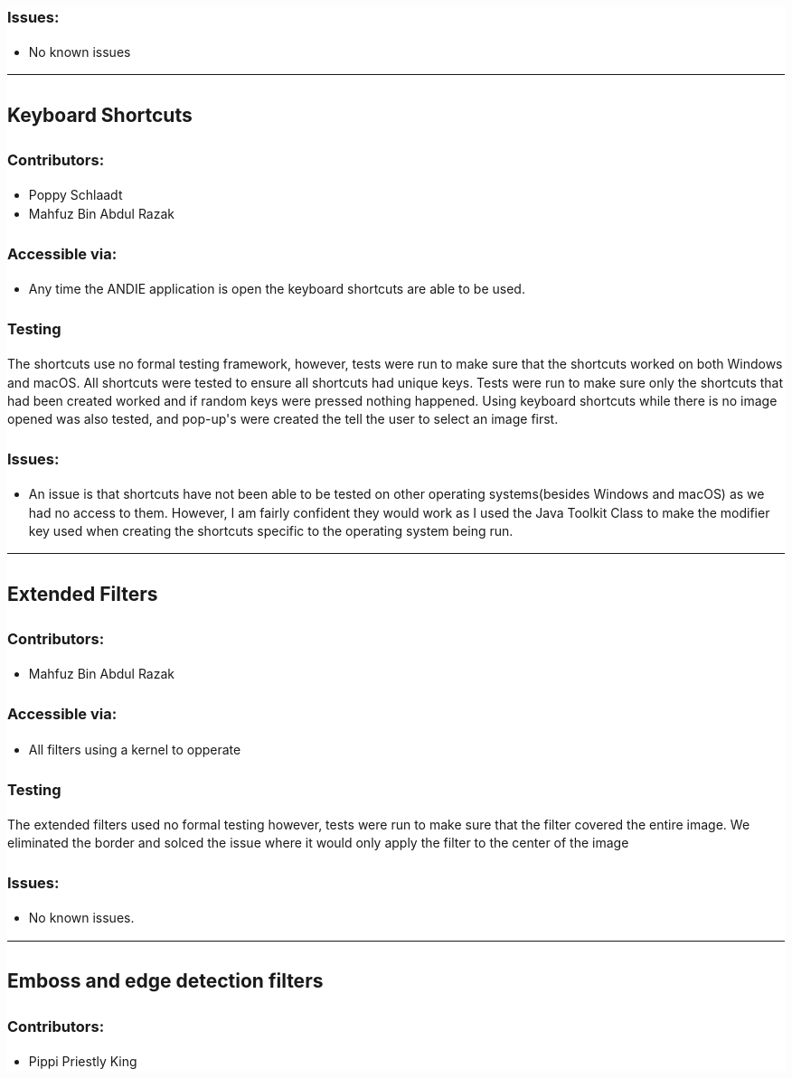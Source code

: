 ### Issues:
- No known issues
---
## Keyboard Shortcuts
### Contributors:
- Poppy Schlaadt
- Mahfuz Bin Abdul Razak

### Accessible via:
- Any time the ANDIE application is open the keyboard shortcuts are able to be used.
### Testing
The shortcuts use no formal testing framework, however, tests were run to make sure that the shortcuts worked on both Windows and macOS. All shortcuts were tested to ensure all shortcuts had unique keys. Tests were run to make sure only the shortcuts that had been created worked and if random keys were pressed nothing happened. Using keyboard shortcuts while there is no image opened was also tested, and pop-up's were created the tell the user to select an image first.

### Issues:
- An issue is that shortcuts have not been able to be tested on other operating systems(besides Windows and macOS) as we had no access to them. However, I am fairly confident they would work as I used the Java Toolkit Class to make the modifier key used when creating the shortcuts specific to the operating system being run.
---

## Extended Filters 
### Contributors:
- Mahfuz Bin Abdul Razak

### Accessible via:
- All filters using a kernel to opperate
### Testing
The extended filters used no formal testing however, tests were run to make sure that the filter covered the entire image. We eliminated the border and solced the issue where it would only apply the filter to the center of the image

### Issues:
- No known issues.
---

## Emboss and edge detection filters
### Contributors:
- Pippi Priestly King
